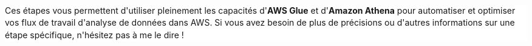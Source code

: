 Ces étapes vous permettent d'utiliser pleinement les capacités d'**AWS Glue** et d'**Amazon Athena** pour automatiser et optimiser vos flux de travail d'analyse de données dans AWS. Si vous avez besoin de plus de précisions ou d'autres informations sur une étape spécifique, n'hésitez pas à me le dire !

